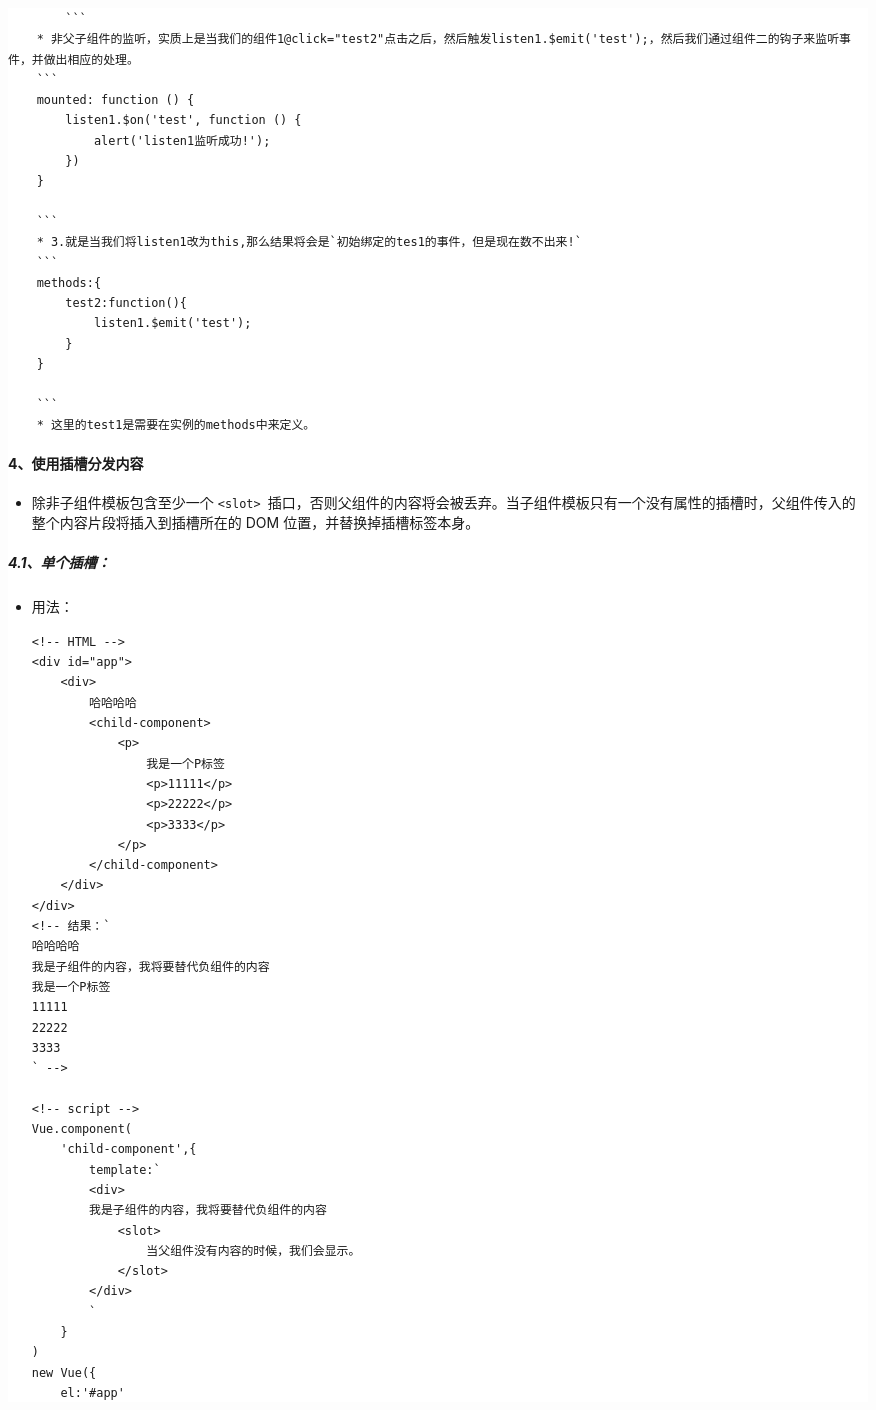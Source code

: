             ```
        * 非父子组件的监听，实质上是当我们的组件1@click="test2"点击之后，然后触发listen1.$emit('test');，然后我们通过组件二的钩子来监听事件，并做出相应的处理。
        ```
        mounted: function () {
            listen1.$on('test', function () {
                alert('listen1监听成功!');
            })
        }

        ```
        * 3.就是当我们将listen1改为this,那么结果将会是`初始绑定的tes1的事件，但是现在数不出来!`
        ```
        methods:{
            test2:function(){
                listen1.$emit('test');
            }
        }

        ```
        * 这里的test1是需要在实例的methods中来定义。
#### 4、使用插槽分发内容
+ 除非子组件模板包含至少一个 `<slot> `插口，否则父组件的内容将会被丢弃。当子组件模板只有一个没有属性的插槽时，父组件传入的整个内容片段将插入到插槽所在的 DOM 位置，并替换掉插槽标签本身。
##### 4.1、单个插槽：
+ 用法：
    ```
    <!-- HTML -->
    <div id="app">
        <div>
            哈哈哈哈
            <child-component>
                <p>
                    我是一个P标签
                    <p>11111</p>
                    <p>22222</p>
                    <p>3333</p>
                </p>
            </child-component>
        </div>
    </div>
    <!-- 结果：`
    哈哈哈哈
    我是子组件的内容，我将要替代负组件的内容
    我是一个P标签
    11111
    22222
    3333
    ` -->

    <!-- script -->
    Vue.component(
        'child-component',{
            template:`
            <div>
            我是子组件的内容，我将要替代负组件的内容
                <slot>
                    当父组件没有内容的时候，我们会显示。
                </slot>
            </div>
            `
        }
    )
    new Vue({
        el:'#app'